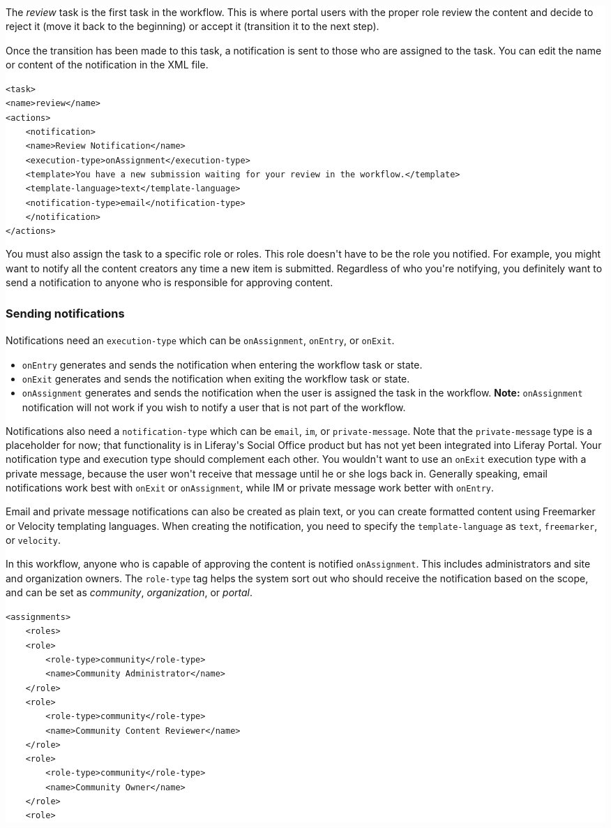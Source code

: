 The *review* task is the first task in the workflow. This is where portal users with the proper role review the content and decide to reject it (move it back to the beginning) or accept it (transition it to the next step).

Once the transition has been made to this task, a notification is sent to those who are assigned to the task. You can edit the name or content of the notification in the XML file.

    <task>
	<name>review</name>
	<actions>
        <notification>
		<name>Review Notification</name>
		<execution-type>onAssignment</execution-type>
		<template>You have a new submission waiting for your review in the workflow.</template>
		<template-language>text</template-language>
		<notification-type>email</notification-type>
        </notification>
	</actions>
    
You must also assign the task to a specific role or roles. This role doesn't have to be the role you notified. For example, you might want to notify all the content creators any time a new item is submitted. Regardless of who you're notifying, you definitely want to send a notification to anyone who is responsible for approving content.

### Sending notifications [](id=lp-6-1-ugen06-sending-notifications-0)

Notifications need an `execution-type` which can be `onAssignment`, `onEntry`, or `onExit`.

-   `onEntry` generates and sends the notification when entering the workflow task or state.
-   `onExit` generates and sends the notification when exiting the workflow task or state.
-   `onAssignment` generates and sends the notification when the user is assigned the task in the workflow. **Note:** `onAssignment` notification will not work if you wish to notify a user that is not part of the workflow.

Notifications also need a `notification-type` which can be `email`, `im`, or `private-message`. Note that the `private-message` type is a placeholder for now; that functionality is in Liferay's Social Office product but has not yet been integrated into Liferay Portal. Your notification type and execution type should complement each other. You wouldn't want to use an `onExit` execution type with a private message, because the user won't receive that message until he or she logs back in. Generally speaking, email notifications work best with `onExit` or `onAssignment`, while IM or private message work better with `onEntry`.

Email and private message notifications can also be created as plain text, or you can create formatted content using Freemarker or Velocity templating languages. When creating the notification, you need to specify the `template-language` as `text`, `freemarker`, or `velocity`.

In this workflow, anyone who is capable of approving the content is notified `onAssignment`. This includes administrators and site and organization owners. The `role-type` tag helps the system sort out who should receive the notification based on the scope, and can be set as *community*, *organization*, or *portal*. 

	<assignments>
        <roles>
		<role>
            <role-type>community</role-type>
            <name>Community Administrator</name>
		</role>
		<role>
            <role-type>community</role-type>
            <name>Community Content Reviewer</name>
		</role>
		<role>
            <role-type>community</role-type>
            <name>Community Owner</name>
		</role>
		<role>